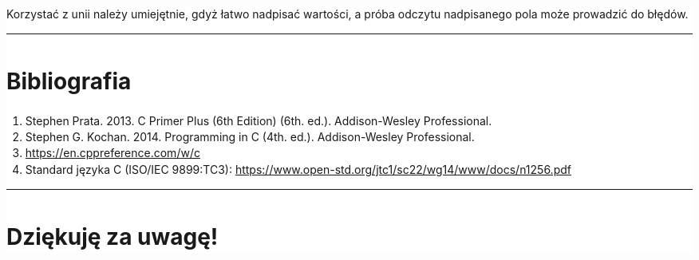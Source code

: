 Korzystać z unii należy umiejętnie, gdyż łatwo nadpisać wartości, a próba odczytu nadpisanego pola może prowadzić do błędów.

---

# Bibliografia

1. Stephen Prata. 2013. C Primer Plus (6th Edition) (6th. ed.). Addison-Wesley Professional.
2. Stephen G. Kochan. 2014. Programming in C (4th. ed.). Addison-Wesley Professional.
3. https://en.cppreference.com/w/c
4. Standard języka C (ISO/IEC 9899:TC3): https://www.open-std.org/jtc1/sc22/wg14/www/docs/n1256.pdf 

---




# Dziękuję za uwagę!
